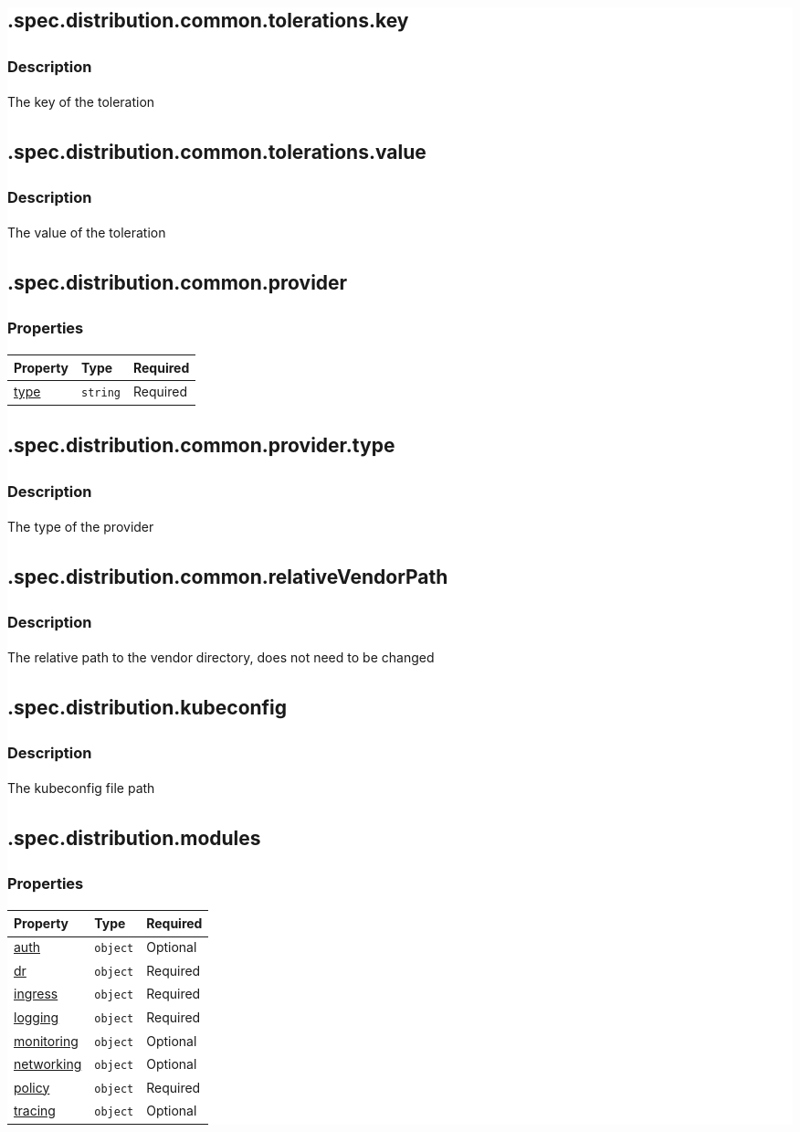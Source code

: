 ## .spec.distribution.common.tolerations.key

### Description

The key of the toleration

## .spec.distribution.common.tolerations.value

### Description

The value of the toleration

## .spec.distribution.common.provider

### Properties

| Property                                    | Type     | Required |
|:--------------------------------------------|:---------|:---------|
| [type](#specdistributioncommonprovidertype) | `string` | Required |

## .spec.distribution.common.provider.type

### Description

The type of the provider

## .spec.distribution.common.relativeVendorPath

### Description

The relative path to the vendor directory, does not need to be changed

## .spec.distribution.kubeconfig

### Description

The kubeconfig file path

## .spec.distribution.modules

### Properties

| Property                                         | Type     | Required |
|:-------------------------------------------------|:---------|:---------|
| [auth](#specdistributionmodulesauth)             | `object` | Optional |
| [dr](#specdistributionmodulesdr)                 | `object` | Required |
| [ingress](#specdistributionmodulesingress)       | `object` | Required |
| [logging](#specdistributionmoduleslogging)       | `object` | Required |
| [monitoring](#specdistributionmodulesmonitoring) | `object` | Optional |
| [networking](#specdistributionmodulesnetworking) | `object` | Optional |
| [policy](#specdistributionmodulespolicy)         | `object` | Required |
| [tracing](#specdistributionmodulestracing)       | `object` | Optional |
